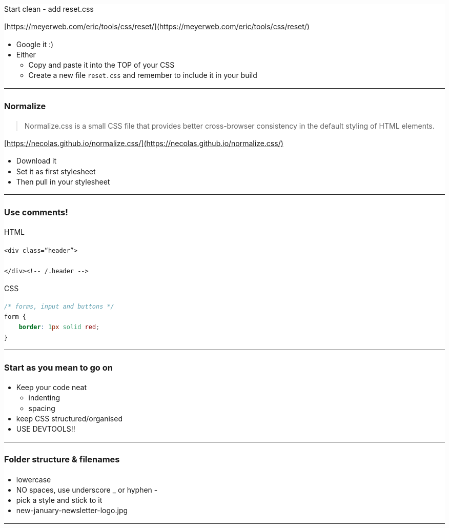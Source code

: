 Start clean - add reset.css

[https://meyerweb.com/eric/tools/css/reset/](https://meyerweb.com/eric/tools/css/reset/)

- Google it :)
- Either
	- Copy and paste it into the TOP of your CSS
	- Create a new file `reset.css` and remember to include it in your build

---

### Normalize

> Normalize.css is a small CSS file that provides better cross-browser consistency in the default styling of HTML elements.

[https://necolas.github.io/normalize.css/](https://necolas.github.io/normalize.css/)

- Download it
- Set it as first stylesheet
- Then pull in your stylesheet

---

### Use comments!

HTML
```
<div class=“header”>

</div><!-- /.header -->
```

CSS
```css
/* forms, input and buttons */
form {
	border: 1px solid red;
}
```

---

### Start as you mean to go on

- Keep your code neat
	- indenting
	- spacing
- keep CSS structured/organised
- USE DEVTOOLS!!

---

### Folder structure & filenames

- lowercase
- NO spaces, use underscore _ or hyphen -
- pick a style and stick to it
- new-january-newsletter-logo.jpg

---